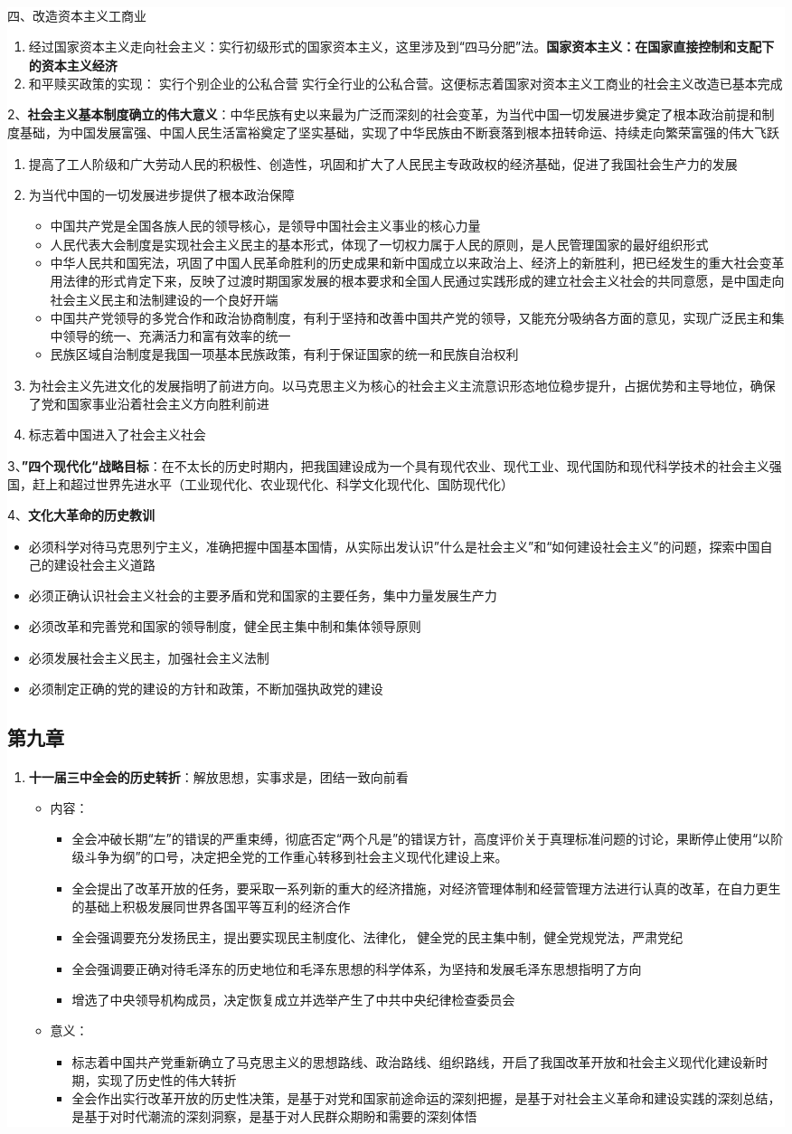四、改造资本主义工商业

1. 经过国家资本主义走向社会主义：实行初级形式的国家资本主义，这里涉及到“四马分肥”法。**国家资本主义：在国家直接控制和支配下的资本主义经济**
2. 和平赎买政策的实现：
   实行个别企业的公私合营
   实行全行业的公私合营。这便标志着国家对资本主义工商业的社会主义改造已基本完成



2、**社会主义基本制度确立的伟大意义**：中华民族有史以来最为广泛而深刻的社会变革，为当代中国一切发展进步奠定了根本政治前提和制度基础，为中国发展富强、中国人民生活富裕奠定了坚实基础，实现了中华民族由不断衰落到根本扭转命运、持续走向繁荣富强的伟大飞跃

1. 提高了工人阶级和广大劳动人民的积极性、创造性，巩固和扩大了人民民主专政政权的经济基础，促进了我国社会生产力的发展
2. 为当代中国的一切发展进步提供了根本政治保障
   - 中国共产党是全国各族人民的领导核心，是领导中国社会主义事业的核心力量
   - 人民代表大会制度是实现社会主义民主的基本形式，体现了一切权力属于人民的原则，是人民管理国家的最好组织形式
   - 中华人民共和国宪法，巩固了中国人民革命胜利的历史成果和新中国成立以来政治上、经济上的新胜利，把已经发生的重大社会变革用法律的形式肯定下来，反映了过渡时期国家发展的根本要求和全国人民通过实践形成的建立社会主义社会的共同意愿，是中国走向社会主义民主和法制建设的一个良好开端
   - 中国共产党领导的多党合作和政治协商制度，有利于坚持和改善中国共产党的领导，又能充分吸纳各方面的意见，实现广泛民主和集中领导的统一、充满活力和富有效率的统一
   - 民族区域自治制度是我国一项基本民族政策，有利于保证国家的统一和民族自治权利

3. 为社会主义先进文化的发展指明了前进方向。以马克思主义为核心的社会主义主流意识形态地位稳步提升，占据优势和主导地位，确保了党和国家事业沿着社会主义方向胜利前进

4. 标志着中国进入了社会主义社会



3、**”四个现代化“战略目标**：在不太长的历史时期内，把我国建设成为一个具有现代农业、现代工业、现代国防和现代科学技术的社会主义强国，赶上和超过世界先进水平（工业现代化、农业现代化、科学文化现代化、国防现代化）



4、**文化大革命的历史教训**

- 必须科学对待马克思列宁主义，准确把握中国基本国情，从实际出发认识”什么是社会主义”和“如何建设社会主义”的问题，探索中国自己的建设社会主义道路
- 必须正确认识社会主义社会的主要矛盾和党和国家的主要任务，集中力量发展生产力

- 必须改革和完善党和国家的领导制度，健全民主集中制和集体领导原则
- 必须发展社会主义民主，加强社会主义法制
- 必须制定正确的党的建设的方针和政策，不断加强执政党的建设

## 第九章

1. **十一届三中全会的历史转折**：解放思想，实事求是，团结一致向前看

   - 内容：

     - 全会冲破长期“左”的错误的严重束缚，彻底否定“两个凡是”的错误方针，高度评价关于真理标准问题的讨论，果断停止使用“以阶级斗争为纲”的口号，决定把全党的工作重心转移到社会主义现代化建设上来。

     - 全会提出了改革开放的任务，要采取一系列新的重大的经济措施，对经济管理体制和经营管理方法进行认真的改革，在自力更生的基础上积极发展同世界各国平等互利的经济合作

     - 全会强调要充分发扬民主，提出要实现民主制度化、法律化， 健全党的民主集中制，健全党规党法，严肃党纪

     - 全会强调要正确对待毛泽东的历史地位和毛泽东思想的科学体系，为坚持和发展毛泽东思想指明了方向
     - 增选了中央领导机构成员，决定恢复成立并选举产生了中共中央纪律检查委员会

   - 意义：

     - 标志着中国共产党重新确立了马克思主义的思想路线、政治路线、组织路线，开启了我国改革开放和社会主义现代化建设新时期，实现了历史性的伟大转折
     - 全会作出实行改革开放的历史性决策，是基于对党和国家前途命运的深刻把握，是基于对社会主义革命和建设实践的深刻总结， 是基于对时代潮流的深刻洞察，是基于对人民群众期盼和需要的深刻体悟
